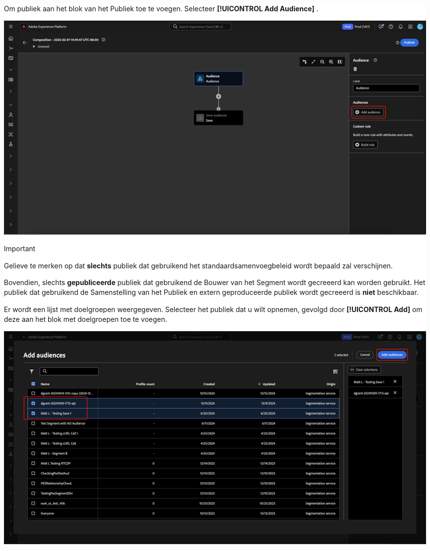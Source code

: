 Om publiek aan het blok van het Publiek toe te voegen. Selecteer **[!UICONTROL Add Audience]** .

![ Add publieksknoop wordt benadrukt.](../images/ui/audience-composition/select-add-audience.png)

>[!IMPORTANT]
>
>Gelieve te merken op dat **slechts** publiek dat gebruikend het standaardsamenvoegbeleid wordt bepaald zal verschijnen.
>
>Bovendien, slechts **gepubliceerde** publiek dat gebruikend de Bouwer van het Segment wordt gecreeerd kan worden gebruikt. Het publiek dat gebruikend de Samenstelling van het Publiek en extern geproduceerde publiek wordt gecreeerd is **niet** beschikbaar.

Er wordt een lijst met doelgroepen weergegeven. Selecteer het publiek dat u wilt opnemen, gevolgd door **[!UICONTROL Add]** om deze aan het blok met doelgroepen toe te voegen.

![ een lijst van publiek verschijnt. U kunt selecteren welk publiek u van dit dialoogvenster wilt toevoegen.](../images/ui/audience-composition/select-audience.png)
